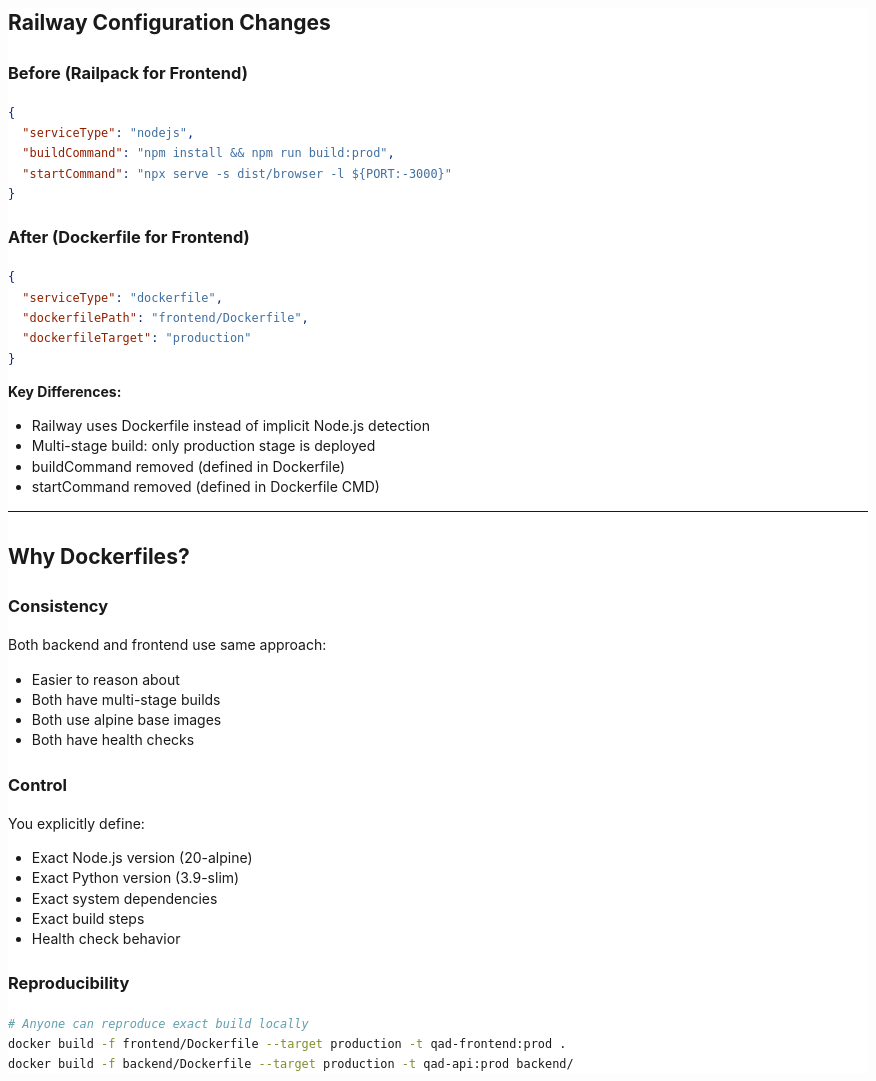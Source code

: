 
## Railway Configuration Changes

### Before (Railpack for Frontend)
```json
{
  "serviceType": "nodejs",
  "buildCommand": "npm install && npm run build:prod",
  "startCommand": "npx serve -s dist/browser -l ${PORT:-3000}"
}
```

### After (Dockerfile for Frontend)
```json
{
  "serviceType": "dockerfile",
  "dockerfilePath": "frontend/Dockerfile",
  "dockerfileTarget": "production"
}
```

**Key Differences:**
- Railway uses Dockerfile instead of implicit Node.js detection
- Multi-stage build: only production stage is deployed
- buildCommand removed (defined in Dockerfile)
- startCommand removed (defined in Dockerfile CMD)

---

## Why Dockerfiles?

### Consistency
Both backend and frontend use same approach:
- Easier to reason about
- Both have multi-stage builds
- Both use alpine base images
- Both have health checks

### Control
You explicitly define:
- Exact Node.js version (20-alpine)
- Exact Python version (3.9-slim)
- Exact system dependencies
- Exact build steps
- Health check behavior

### Reproducibility
```bash
# Anyone can reproduce exact build locally
docker build -f frontend/Dockerfile --target production -t qad-frontend:prod .
docker build -f backend/Dockerfile --target production -t qad-api:prod backend/
```
